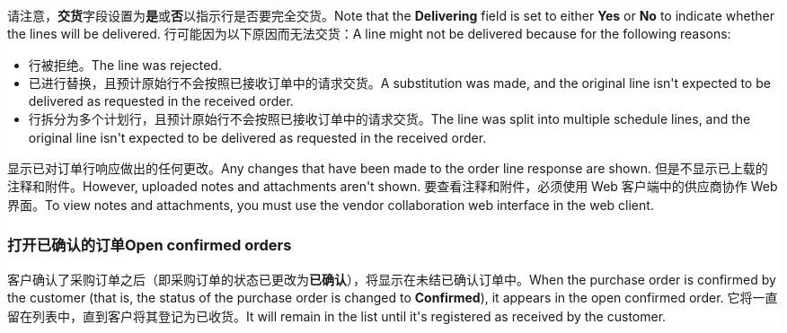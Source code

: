 <span data-ttu-id="654a7-221">请注意，**交货**字段设置为**是**或**否**以指示行是否要完全交货。</span><span class="sxs-lookup"><span data-stu-id="654a7-221">Note that the **Delivering** field is set to either **Yes** or **No** to indicate whether the lines will be delivered.</span></span> <span data-ttu-id="654a7-222">行可能因为以下原因而无法交货：</span><span class="sxs-lookup"><span data-stu-id="654a7-222">A line might not be delivered because for the following reasons:</span></span>

- <span data-ttu-id="654a7-223">行被拒绝。</span><span class="sxs-lookup"><span data-stu-id="654a7-223">The line was rejected.</span></span>
- <span data-ttu-id="654a7-224">已进行替换，且预计原始行不会按照已接收订单中的请求交货。</span><span class="sxs-lookup"><span data-stu-id="654a7-224">A substitution was made, and the original line isn't expected to be delivered as requested in the received order.</span></span>
- <span data-ttu-id="654a7-225">行拆分为多个计划行，且预计原始行不会按照已接收订单中的请求交货。</span><span class="sxs-lookup"><span data-stu-id="654a7-225">The line was split into multiple schedule lines, and the original line isn't expected to be delivered as requested in the received order.</span></span>

<span data-ttu-id="654a7-226">显示已对订单行响应做出的任何更改。</span><span class="sxs-lookup"><span data-stu-id="654a7-226">Any changes that have been made to the order line response are shown.</span></span> <span data-ttu-id="654a7-227">但是不显示已上载的注释和附件。</span><span class="sxs-lookup"><span data-stu-id="654a7-227">However, uploaded notes and attachments aren't shown.</span></span> <span data-ttu-id="654a7-228">要查看注释和附件，必须使用 Web 客户端中的供应商协作 Web 界面。</span><span class="sxs-lookup"><span data-stu-id="654a7-228">To view notes and attachments, you must use the vendor collaboration web interface in the web client.</span></span>

### <a name="open-confirmed-orders"></a><span data-ttu-id="654a7-229">打开已确认的订单</span><span class="sxs-lookup"><span data-stu-id="654a7-229">Open confirmed orders</span></span>
<span data-ttu-id="654a7-230">客户确认了采购订单之后（即采购订单的状态已更改为**已确认**），将显示在未结已确认订单中。</span><span class="sxs-lookup"><span data-stu-id="654a7-230">When the purchase order is confirmed by the customer (that is, the status of the purchase order is changed to **Confirmed**), it appears in the open confirmed order.</span></span> <span data-ttu-id="654a7-231">它将一直留在列表中，直到客户将其登记为已收货。</span><span class="sxs-lookup"><span data-stu-id="654a7-231">It will remain in the list until it's registered as received by the customer.</span></span>
